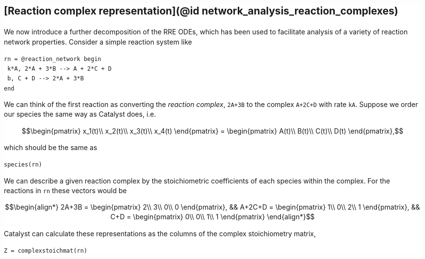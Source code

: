 ```@example s1
```

## [Reaction complex representation](@id network_analysis_reaction_complexes)
We now introduce a further decomposition of the RRE ODEs, which has been used to
facilitate analysis of a variety of reaction network properties. Consider a simple
reaction system like
```@example s1
rn = @reaction_network begin
 k*A, 2*A + 3*B --> A + 2*C + D
 b, C + D --> 2*A + 3*B
end
```
We can think of the first reaction as converting the *reaction complex*,
``2A+3B`` to the complex ``A+2C+D`` with rate ``kA``. Suppose we order our
species the same way as Catalyst does, i.e.
```math
\begin{pmatrix}
x_1(t)\\
x_2(t)\\
x_3(t)\\
x_4(t)
\end{pmatrix} =
\begin{pmatrix}
A(t)\\
B(t)\\
C(t)\\
D(t)
\end{pmatrix},
```
which should be the same as
```@example s1
species(rn)
```
We can describe a given reaction complex by the stoichiometric coefficients of
each species within the complex. For the reactions in `rn` these vectors would
be
```math
\begin{align*}
2A+3B = \begin{pmatrix}
2\\
3\\
0\\
0
\end{pmatrix}, &&
A+2C+D = \begin{pmatrix}
1\\
0\\
2\\
1
\end{pmatrix},
 &&
C+D = \begin{pmatrix}
0\\
0\\
1\\
1
\end{pmatrix}
\end{align*}
```
Catalyst can calculate these representations as the columns of the complex
stoichiometry matrix,
```@example s1
Z = complexstoichmat(rn)
```